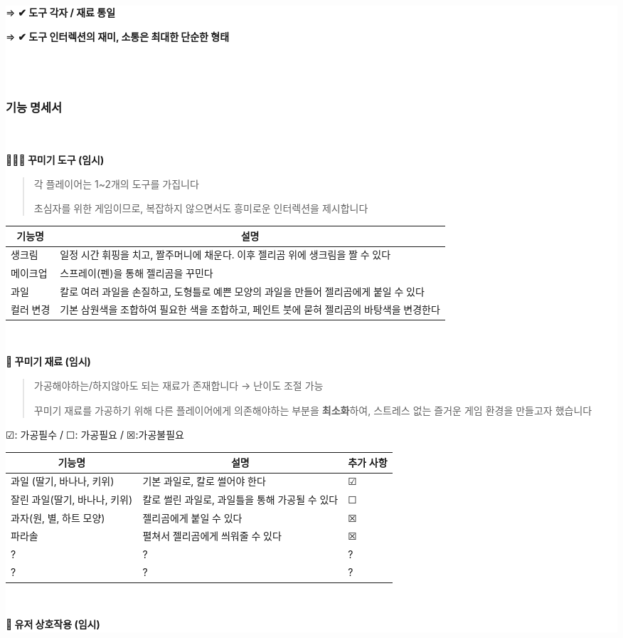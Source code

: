 ⇒  **✔ 도구 각자 / 재료 통일**

⇒  **✔ 도구 인터렉션의 재미, 소통은 최대한 단순한 형태**

<br/><br/>

### 기능 명세서

<br/>


**🧑🏻‍🍳 꾸미기 도구 (임시)**

> 각 플레이어는 1~2개의 도구를 가집니다
> 
> 
> 초심자를 위한 게임이므로, 복잡하지 않으면서도 흥미로운 인터렉션을 제시합니다
> 

| 기능명 | 설명 |
| --- | --- |
| 생크림 | 일정 시간 휘핑을 치고, 짤주머니에 채운다. 이후 젤리곰 위에 생크림을 짤 수 있다 |
| 메이크업 | 스프레이(펜)을 통해 젤리곰을 꾸민다 |
| 과일 | 칼로 여러 과일을 손질하고, 도형틀로 예쁜 모양의 과일을 만들어 젤리곰에게 붙일 수 있다 |
| 컬러 변경 | 기본 삼원색을 조합하여 필요한 색을 조합하고, 페인트 붓에 묻혀 젤리곰의 바탕색을 변경한다 |

<br/>

**🍎 꾸미기 재료 (임시)**

> 가공해야하는/하지않아도 되는 재료가 존재합니다 → 난이도 조절 가능
> 
> 
> 꾸미기 재료를 가공하기 위해 다른 플레이어에게 의존해야하는 부분을 **최소화**하여, 스트레스 없는 즐거운 게임 환경을 만들고자 했습니다
> 

☑: 가공필수 / ☐: 가공필요 / ☒:가공불필요

| 기능명 | 설명 | 추가 사항 |
| --- | --- | --- |
| 과일 (딸기, 바나나, 키위) | 기본 과일로, 칼로 썰어야 한다 | ☑  |
| 잘린 과일(딸기, 바나나, 키위) | 칼로 썰린 과일로, 과일틀을 통해 가공될 수 있다 | ☐ |
| 과자(원, 별, 하트 모양) | 젤리곰에게 붙일 수 있다 | ☒ |
| 파라솔 | 펼쳐서 젤리곰에게 씌워줄 수 있다 | ☒ |
| ? | ? | ? |
| ? | ? | ? |

<br/>

**🤼 유저 상호작용 (임시)**
